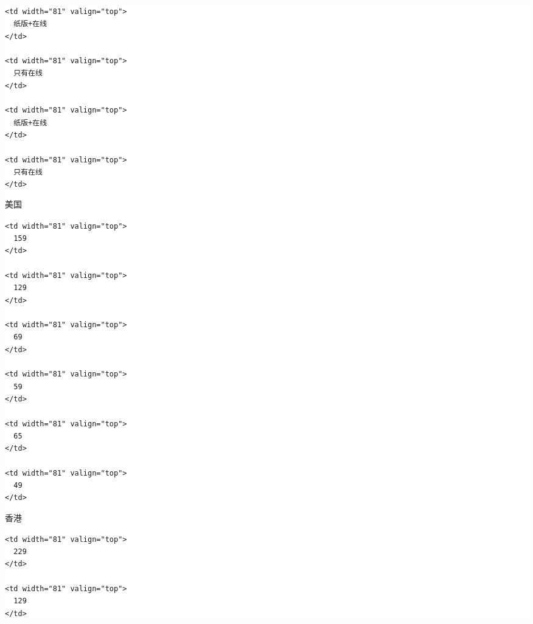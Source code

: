     <td width="81" valign="top">
      纸版+在线
    </td>
    
    <td width="81" valign="top">
      只有在线
    </td>
    
    <td width="81" valign="top">
      纸版+在线
    </td>
    
    <td width="81" valign="top">
      只有在线
    </td>
  </tr>
  
  <tr>
    <td width="81" valign="top">
      美国
    </td>
    
    <td width="81" valign="top">
      159
    </td>
    
    <td width="81" valign="top">
      129
    </td>
    
    <td width="81" valign="top">
      69
    </td>
    
    <td width="81" valign="top">
      59
    </td>
    
    <td width="81" valign="top">
      65
    </td>
    
    <td width="81" valign="top">
      49
    </td>
  </tr>
  
  <tr>
    <td width="81" valign="top">
      香港
    </td>
    
    <td width="81" valign="top">
      229
    </td>
    
    <td width="81" valign="top">
      129
    </td>
    